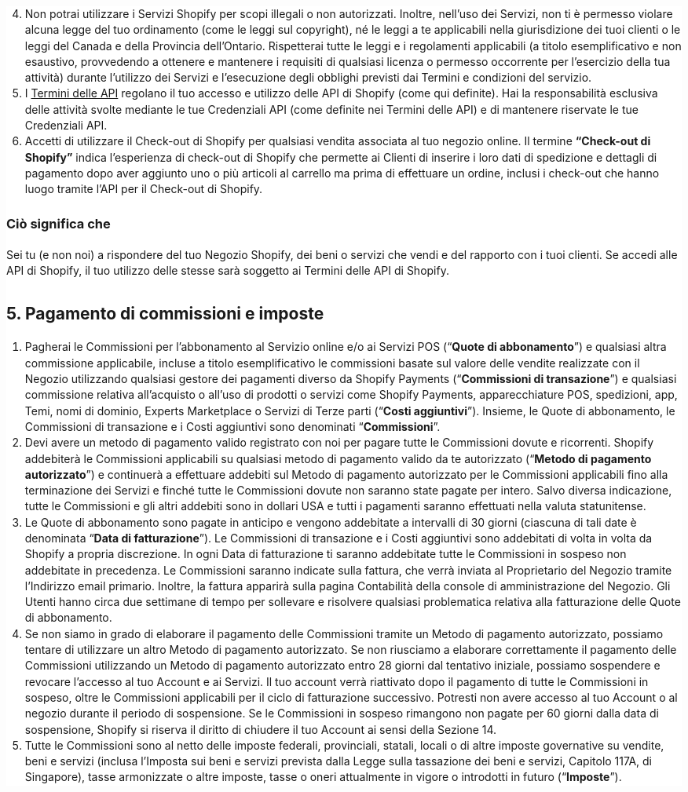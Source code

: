 4. Non potrai utilizzare i Servizi Shopify per scopi illegali o non autorizzati. Inoltre, nell’uso dei Servizi, non ti è permesso violare alcuna legge del tuo ordinamento (come le leggi sul copyright), né le leggi a te applicabili nella giurisdizione dei tuoi clienti o le leggi del Canada e della Provincia dell’Ontario. Rispetterai tutte le leggi e i regolamenti applicabili (a titolo esemplificativo e non esaustivo, provvedendo a ottenere e mantenere i requisiti di qualsiasi licenza o permesso occorrente per l’esercizio della tua attività) durante l’utilizzo dei Servizi e l’esecuzione degli obblighi previsti dai Termini e condizioni del servizio.
5. I [Termini delle API](https://www.shopify.com/it/legal/api-terms) regolano il tuo accesso e utilizzo delle API di Shopify (come qui definite). Hai la responsabilità esclusiva delle attività svolte mediante le tue Credenziali API (come definite nei Termini delle API) e di mantenere riservate le tue Credenziali API.
6. Accetti di utilizzare il Check-out di Shopify per qualsiasi vendita associata al tuo negozio online. Il termine **“Check-out di Shopify”** indica l’esperienza di check-out di Shopify che permette ai Clienti di inserire i loro dati di spedizione e dettagli di pagamento dopo aver aggiunto uno o più articoli al carrello ma prima di effettuare un ordine, inclusi i check-out che hanno luogo tramite l’API per il Check-out di Shopify.

### Ciò significa che

Sei tu (e non noi) a rispondere del tuo Negozio Shopify, dei beni o servizi che vendi e del rapporto con i tuoi clienti. Se accedi alle API di Shopify, il tuo utilizzo delle stesse sarà soggetto ai Termini delle API di Shopify.

5\. Pagamento di commissioni e imposte
--------------------------------------

1. Pagherai le Commissioni per l’abbonamento al Servizio online e/o ai Servizi POS (“**Quote di abbonamento**”) e qualsiasi altra commissione applicabile, incluse a titolo esemplificativo le commissioni basate sul valore delle vendite realizzate con il Negozio utilizzando qualsiasi gestore dei pagamenti diverso da Shopify Payments (“**Commissioni di transazione**”) e qualsiasi commissione relativa all’acquisto o all’uso di prodotti o servizi come Shopify Payments, apparecchiature POS, spedizioni, app, Temi, nomi di dominio, Experts Marketplace o Servizi di Terze parti (“**Costi aggiuntivi**”). Insieme, le Quote di abbonamento, le Commissioni di transazione e i Costi aggiuntivi sono denominati “**Commissioni**”.
2. Devi avere un metodo di pagamento valido registrato con noi per pagare tutte le Commissioni dovute e ricorrenti. Shopify addebiterà le Commissioni applicabili su qualsiasi metodo di pagamento valido da te autorizzato (“**Metodo di pagamento autorizzato**”) e continuerà a effettuare addebiti sul Metodo di pagamento autorizzato per le Commissioni applicabili fino alla terminazione dei Servizi e finché tutte le Commissioni dovute non saranno state pagate per intero. Salvo diversa indicazione, tutte le Commissioni e gli altri addebiti sono in dollari USA e tutti i pagamenti saranno effettuati nella valuta statunitense.
3. Le Quote di abbonamento sono pagate in anticipo e vengono addebitate a intervalli di 30 giorni (ciascuna di tali date è denominata “**Data di fatturazione**”). Le Commissioni di transazione e i Costi aggiuntivi sono addebitati di volta in volta da Shopify a propria discrezione. In ogni Data di fatturazione ti saranno addebitate tutte le Commissioni in sospeso non addebitate in precedenza. Le Commissioni saranno indicate sulla fattura, che verrà inviata al Proprietario del Negozio tramite l’Indirizzo email primario. Inoltre, la fattura apparirà sulla pagina Contabilità della console di amministrazione del Negozio. Gli Utenti hanno circa due settimane di tempo per sollevare e risolvere qualsiasi problematica relativa alla fatturazione delle Quote di abbonamento.
4. Se non siamo in grado di elaborare il pagamento delle Commissioni tramite un Metodo di pagamento autorizzato, possiamo tentare di utilizzare un altro Metodo di pagamento autorizzato. Se non riusciamo a elaborare correttamente il pagamento delle Commissioni utilizzando un Metodo di pagamento autorizzato entro 28 giorni dal tentativo iniziale, possiamo sospendere e revocare l’accesso al tuo Account e ai Servizi. Il tuo account verrà riattivato dopo il pagamento di tutte le Commissioni in sospeso, oltre le Commissioni applicabili per il ciclo di fatturazione successivo. Potresti non avere accesso al tuo Account o al negozio durante il periodo di sospensione. Se le Commissioni in sospeso rimangono non pagate per 60 giorni dalla data di sospensione, Shopify si riserva il diritto di chiudere il tuo Account ai sensi della Sezione 14.
5. Tutte le Commissioni sono al netto delle imposte federali, provinciali, statali, locali o di altre imposte governative su vendite, beni e servizi (inclusa l’Imposta sui beni e servizi prevista dalla Legge sulla tassazione dei beni e servizi, Capitolo 117A, di Singapore), tasse armonizzate o altre imposte, tasse o oneri attualmente in vigore o introdotti in futuro (“**Imposte**”).